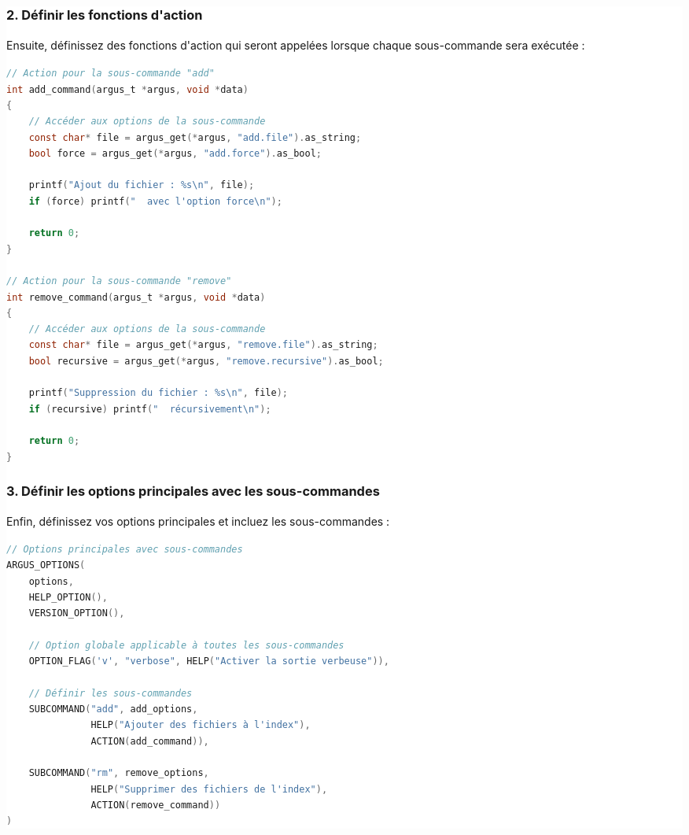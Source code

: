 ### 2. Définir les fonctions d'action

Ensuite, définissez des fonctions d'action qui seront appelées lorsque chaque sous-commande sera exécutée :

```c
// Action pour la sous-commande "add"
int add_command(argus_t *argus, void *data)
{
    // Accéder aux options de la sous-commande
    const char* file = argus_get(*argus, "add.file").as_string;
    bool force = argus_get(*argus, "add.force").as_bool;
    
    printf("Ajout du fichier : %s\n", file);
    if (force) printf("  avec l'option force\n");
    
    return 0;
}

// Action pour la sous-commande "remove"
int remove_command(argus_t *argus, void *data)
{
    // Accéder aux options de la sous-commande
    const char* file = argus_get(*argus, "remove.file").as_string;
    bool recursive = argus_get(*argus, "remove.recursive").as_bool;
    
    printf("Suppression du fichier : %s\n", file);
    if (recursive) printf("  récursivement\n");
    
    return 0;
}
```

### 3. Définir les options principales avec les sous-commandes

Enfin, définissez vos options principales et incluez les sous-commandes :

```c
// Options principales avec sous-commandes
ARGUS_OPTIONS(
    options,
    HELP_OPTION(),
    VERSION_OPTION(),
    
    // Option globale applicable à toutes les sous-commandes
    OPTION_FLAG('v', "verbose", HELP("Activer la sortie verbeuse")),
    
    // Définir les sous-commandes
    SUBCOMMAND("add", add_options, 
               HELP("Ajouter des fichiers à l'index"), 
               ACTION(add_command)),
    
    SUBCOMMAND("rm", remove_options, 
               HELP("Supprimer des fichiers de l'index"), 
               ACTION(remove_command))
)
```
